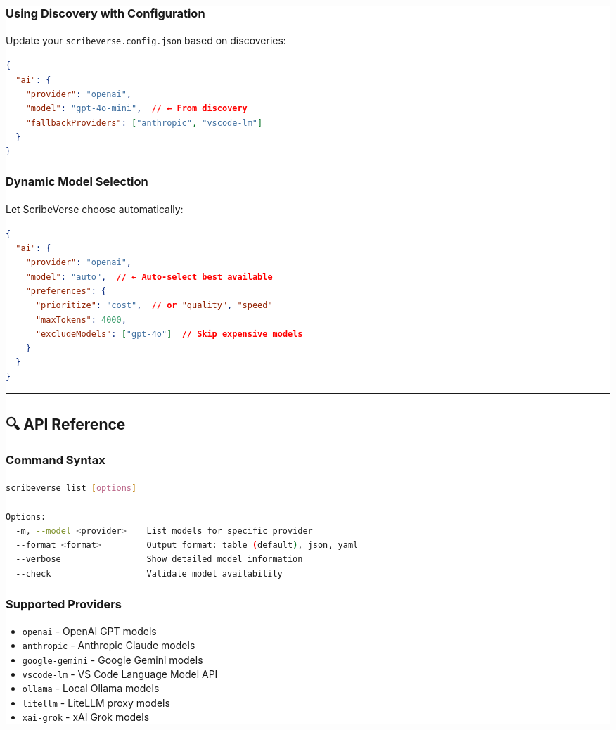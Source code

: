 ### Using Discovery with Configuration

Update your `scribeverse.config.json` based on discoveries:

```json
{
  "ai": {
    "provider": "openai",
    "model": "gpt-4o-mini",  // ← From discovery
    "fallbackProviders": ["anthropic", "vscode-lm"]
  }
}
```

### Dynamic Model Selection

Let ScribeVerse choose automatically:

```json
{
  "ai": {
    "provider": "openai",
    "model": "auto",  // ← Auto-select best available
    "preferences": {
      "prioritize": "cost",  // or "quality", "speed"
      "maxTokens": 4000,
      "excludeModels": ["gpt-4o"]  // Skip expensive models
    }
  }
}
```

---

## 🔍 API Reference

### Command Syntax

```bash
scribeverse list [options]

Options:
  -m, --model <provider>    List models for specific provider
  --format <format>         Output format: table (default), json, yaml
  --verbose                 Show detailed model information
  --check                   Validate model availability
```

### Supported Providers

- `openai` - OpenAI GPT models
- `anthropic` - Anthropic Claude models
- `google-gemini` - Google Gemini models
- `vscode-lm` - VS Code Language Model API
- `ollama` - Local Ollama models
- `litellm` - LiteLLM proxy models
- `xai-grok` - xAI Grok models
